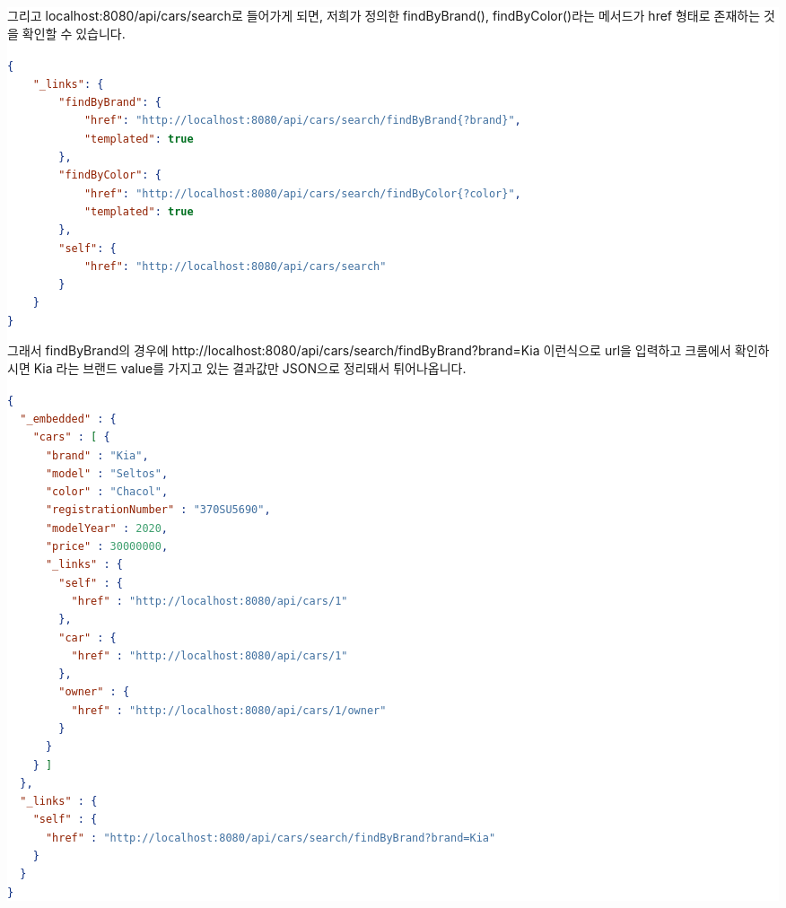 그리고 localhost:8080/api/cars/search로 들어가게 되면, 저희가 정의한 findByBrand(), findByColor()라는 메서드가 href 형태로 존재하는 것을 확인할 수 있습니다.
```json
{
    "_links": {
        "findByBrand": {
            "href": "http://localhost:8080/api/cars/search/findByBrand{?brand}",
            "templated": true
        },
        "findByColor": {
            "href": "http://localhost:8080/api/cars/search/findByColor{?color}",
            "templated": true
        },
        "self": {
            "href": "http://localhost:8080/api/cars/search"
        }
    }
}
```
그래서 findByBrand의 경우에
http://localhost:8080/api/cars/search/findByBrand?brand=Kia
이런식으로 url을 입력하고 크롬에서 확인하시면 Kia 라는 브랜드 value를 가지고 있는 결과값만 JSON으로 정리돼서 튀어나옵니다.
```json
{
  "_embedded" : {
    "cars" : [ {
      "brand" : "Kia",
      "model" : "Seltos",
      "color" : "Chacol",
      "registrationNumber" : "370SU5690",
      "modelYear" : 2020,
      "price" : 30000000,
      "_links" : {
        "self" : {
          "href" : "http://localhost:8080/api/cars/1"
        },
        "car" : {
          "href" : "http://localhost:8080/api/cars/1"
        },
        "owner" : {
          "href" : "http://localhost:8080/api/cars/1/owner"
        }
      }
    } ]
  },
  "_links" : {
    "self" : {
      "href" : "http://localhost:8080/api/cars/search/findByBrand?brand=Kia"
    }
  }
}
```








